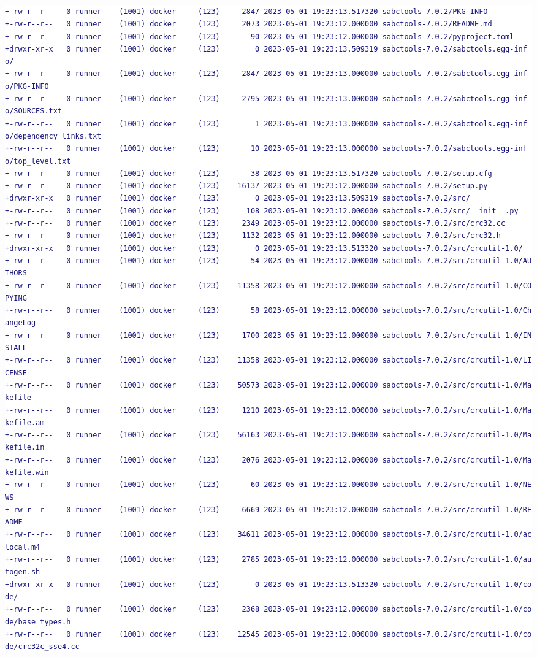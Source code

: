 ```diff
+-rw-r--r--   0 runner    (1001) docker     (123)     2847 2023-05-01 19:23:13.517320 sabctools-7.0.2/PKG-INFO
+-rw-r--r--   0 runner    (1001) docker     (123)     2073 2023-05-01 19:23:12.000000 sabctools-7.0.2/README.md
+-rw-r--r--   0 runner    (1001) docker     (123)       90 2023-05-01 19:23:12.000000 sabctools-7.0.2/pyproject.toml
+drwxr-xr-x   0 runner    (1001) docker     (123)        0 2023-05-01 19:23:13.509319 sabctools-7.0.2/sabctools.egg-info/
+-rw-r--r--   0 runner    (1001) docker     (123)     2847 2023-05-01 19:23:13.000000 sabctools-7.0.2/sabctools.egg-info/PKG-INFO
+-rw-r--r--   0 runner    (1001) docker     (123)     2795 2023-05-01 19:23:13.000000 sabctools-7.0.2/sabctools.egg-info/SOURCES.txt
+-rw-r--r--   0 runner    (1001) docker     (123)        1 2023-05-01 19:23:13.000000 sabctools-7.0.2/sabctools.egg-info/dependency_links.txt
+-rw-r--r--   0 runner    (1001) docker     (123)       10 2023-05-01 19:23:13.000000 sabctools-7.0.2/sabctools.egg-info/top_level.txt
+-rw-r--r--   0 runner    (1001) docker     (123)       38 2023-05-01 19:23:13.517320 sabctools-7.0.2/setup.cfg
+-rw-r--r--   0 runner    (1001) docker     (123)    16137 2023-05-01 19:23:12.000000 sabctools-7.0.2/setup.py
+drwxr-xr-x   0 runner    (1001) docker     (123)        0 2023-05-01 19:23:13.509319 sabctools-7.0.2/src/
+-rw-r--r--   0 runner    (1001) docker     (123)      108 2023-05-01 19:23:12.000000 sabctools-7.0.2/src/__init__.py
+-rw-r--r--   0 runner    (1001) docker     (123)     2349 2023-05-01 19:23:12.000000 sabctools-7.0.2/src/crc32.cc
+-rw-r--r--   0 runner    (1001) docker     (123)     1132 2023-05-01 19:23:12.000000 sabctools-7.0.2/src/crc32.h
+drwxr-xr-x   0 runner    (1001) docker     (123)        0 2023-05-01 19:23:13.513320 sabctools-7.0.2/src/crcutil-1.0/
+-rw-r--r--   0 runner    (1001) docker     (123)       54 2023-05-01 19:23:12.000000 sabctools-7.0.2/src/crcutil-1.0/AUTHORS
+-rw-r--r--   0 runner    (1001) docker     (123)    11358 2023-05-01 19:23:12.000000 sabctools-7.0.2/src/crcutil-1.0/COPYING
+-rw-r--r--   0 runner    (1001) docker     (123)       58 2023-05-01 19:23:12.000000 sabctools-7.0.2/src/crcutil-1.0/ChangeLog
+-rw-r--r--   0 runner    (1001) docker     (123)     1700 2023-05-01 19:23:12.000000 sabctools-7.0.2/src/crcutil-1.0/INSTALL
+-rw-r--r--   0 runner    (1001) docker     (123)    11358 2023-05-01 19:23:12.000000 sabctools-7.0.2/src/crcutil-1.0/LICENSE
+-rw-r--r--   0 runner    (1001) docker     (123)    50573 2023-05-01 19:23:12.000000 sabctools-7.0.2/src/crcutil-1.0/Makefile
+-rw-r--r--   0 runner    (1001) docker     (123)     1210 2023-05-01 19:23:12.000000 sabctools-7.0.2/src/crcutil-1.0/Makefile.am
+-rw-r--r--   0 runner    (1001) docker     (123)    56163 2023-05-01 19:23:12.000000 sabctools-7.0.2/src/crcutil-1.0/Makefile.in
+-rw-r--r--   0 runner    (1001) docker     (123)     2076 2023-05-01 19:23:12.000000 sabctools-7.0.2/src/crcutil-1.0/Makefile.win
+-rw-r--r--   0 runner    (1001) docker     (123)       60 2023-05-01 19:23:12.000000 sabctools-7.0.2/src/crcutil-1.0/NEWS
+-rw-r--r--   0 runner    (1001) docker     (123)     6669 2023-05-01 19:23:12.000000 sabctools-7.0.2/src/crcutil-1.0/README
+-rw-r--r--   0 runner    (1001) docker     (123)    34611 2023-05-01 19:23:12.000000 sabctools-7.0.2/src/crcutil-1.0/aclocal.m4
+-rw-r--r--   0 runner    (1001) docker     (123)     2785 2023-05-01 19:23:12.000000 sabctools-7.0.2/src/crcutil-1.0/autogen.sh
+drwxr-xr-x   0 runner    (1001) docker     (123)        0 2023-05-01 19:23:13.513320 sabctools-7.0.2/src/crcutil-1.0/code/
+-rw-r--r--   0 runner    (1001) docker     (123)     2368 2023-05-01 19:23:12.000000 sabctools-7.0.2/src/crcutil-1.0/code/base_types.h
+-rw-r--r--   0 runner    (1001) docker     (123)    12545 2023-05-01 19:23:12.000000 sabctools-7.0.2/src/crcutil-1.0/code/crc32c_sse4.cc
```